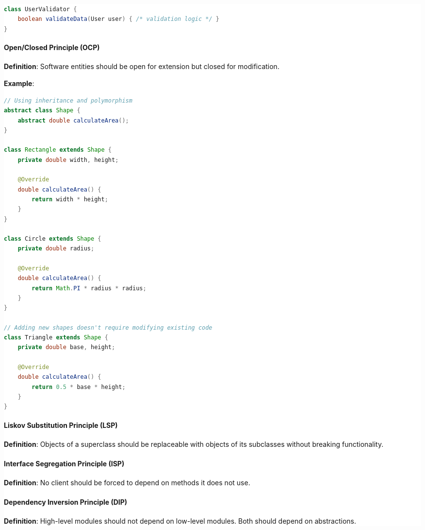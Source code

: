 ```java
class UserValidator {
    boolean validateData(User user) { /* validation logic */ }
}
```

#### Open/Closed Principle (OCP)
**Definition**: Software entities should be open for extension but closed for modification.

**Example**:
```java
// Using inheritance and polymorphism
abstract class Shape {
    abstract double calculateArea();
}

class Rectangle extends Shape {
    private double width, height;
    
    @Override
    double calculateArea() {
        return width * height;
    }
}

class Circle extends Shape {
    private double radius;
    
    @Override
    double calculateArea() {
        return Math.PI * radius * radius;
    }
}

// Adding new shapes doesn't require modifying existing code
class Triangle extends Shape {
    private double base, height;
    
    @Override
    double calculateArea() {
        return 0.5 * base * height;
    }
}
```

#### Liskov Substitution Principle (LSP)
**Definition**: Objects of a superclass should be replaceable with objects of its subclasses without breaking functionality.

#### Interface Segregation Principle (ISP)
**Definition**: No client should be forced to depend on methods it does not use.

#### Dependency Inversion Principle (DIP)
**Definition**: High-level modules should not depend on low-level modules. Both should depend on abstractions.
